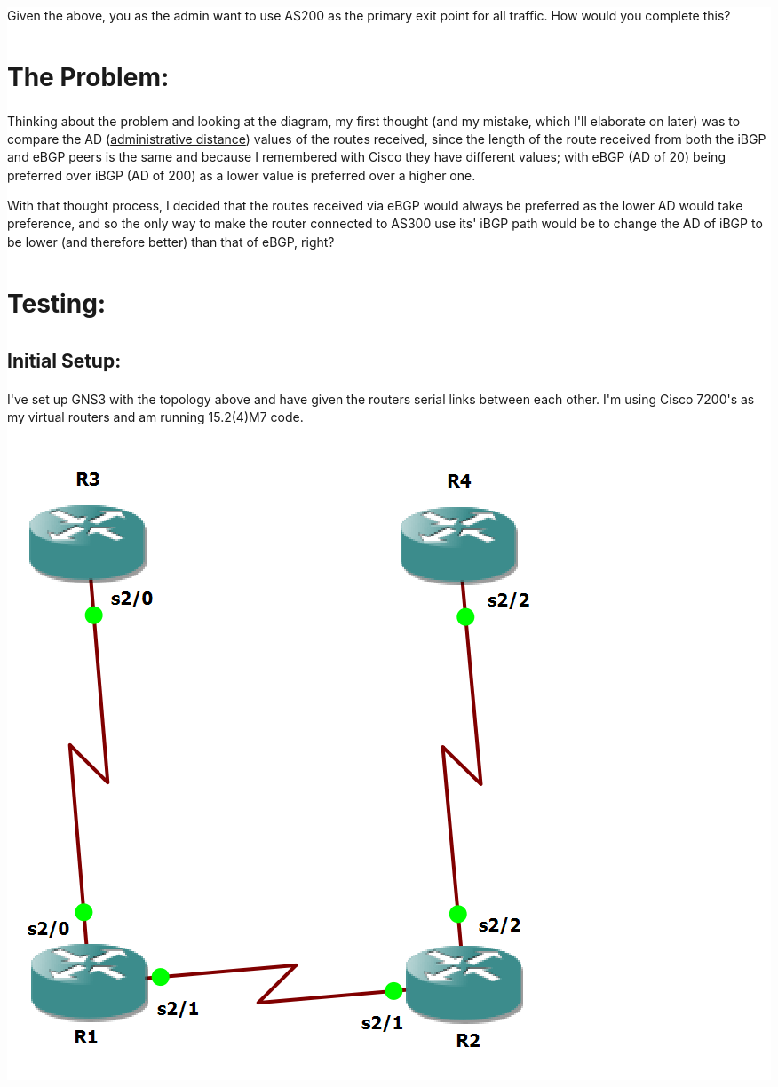 Given the above, you as the admin want to use AS200 as the primary exit point for all traffic. How would you complete this?
# The Problem:
Thinking about the problem and looking at the diagram, my first thought (and my mistake, which I'll elaborate on later) was to compare the AD ([administrative distance](http://www.cisco.com/c/en/us/support/docs/ip/border-gateway-protocol-bgp/15986-admin-distance.html#topic2)) values of the routes received, since the length of the route received from both the iBGP and eBGP peers is the same and because I remembered with Cisco they have different values; with eBGP (AD of 20) being preferred over iBGP (AD of 200) as a lower value is preferred over a higher one.

With that thought process, I decided that the routes received via eBGP would always be preferred as the lower AD would take preference, and so the only way to make the router connected to AS300 use its' iBGP path would be to change the AD of iBGP to be lower (and therefore better) than that of eBGP, right?
# Testing:

## Initial Setup:
I've set up GNS3 with the topology above and have given the routers serial links between each other. I'm using Cisco 7200's as my virtual routers and am running 15.2(4)M7 code.

![iBGP-vs-eBGP-GNS](/img/ibgp-vs-ebgp-gns.png)

